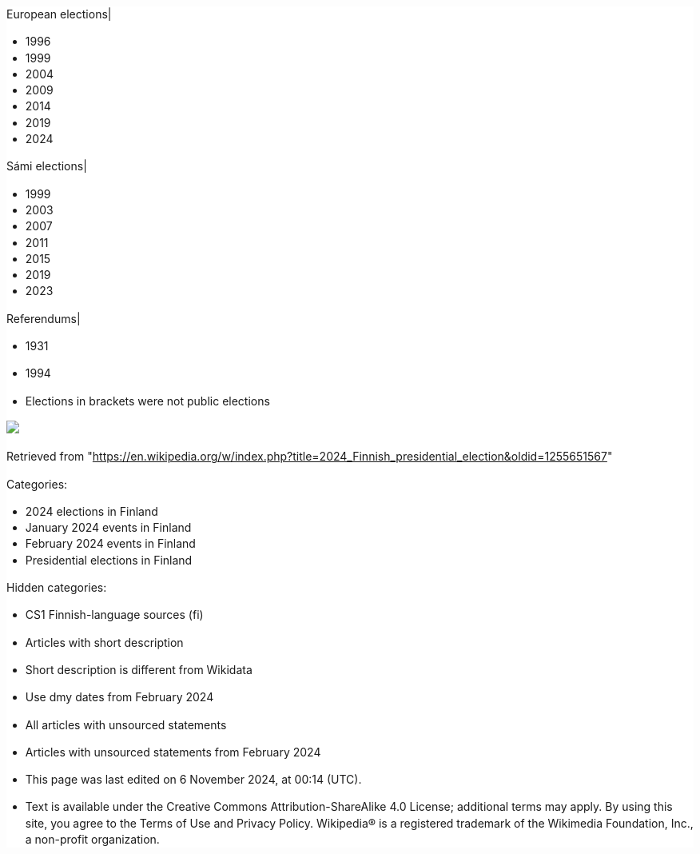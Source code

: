   
European elections|

  * 1996
  * 1999
  * 2004
  * 2009
  * 2014
  * 2019
  * 2024

  
Sámi elections|

  * 1999
  * 2003
  * 2007
  * 2011
  * 2015
  * 2019
  * 2023

  
Referendums|

  * 1931
  * 1994

  
  
  * Elections in brackets were not public elections

  
  
![](https://login.wikimedia.org/wiki/Special:CentralAutoLogin/start?type=1x1)

Retrieved from
"https://en.wikipedia.org/w/index.php?title=2024_Finnish_presidential_election&oldid=1255651567"

Categories:

  * 2024 elections in Finland
  * January 2024 events in Finland
  * February 2024 events in Finland
  * Presidential elections in Finland

Hidden categories:

  * CS1 Finnish-language sources (fi)
  * Articles with short description
  * Short description is different from Wikidata
  * Use dmy dates from February 2024
  * All articles with unsourced statements
  * Articles with unsourced statements from February 2024

  * This page was last edited on 6 November 2024, at 00:14 (UTC).
  * Text is available under the Creative Commons Attribution-ShareAlike 4.0 License; additional terms may apply. By using this site, you agree to the Terms of Use and Privacy Policy. Wikipedia® is a registered trademark of the Wikimedia Foundation, Inc., a non-profit organization.
